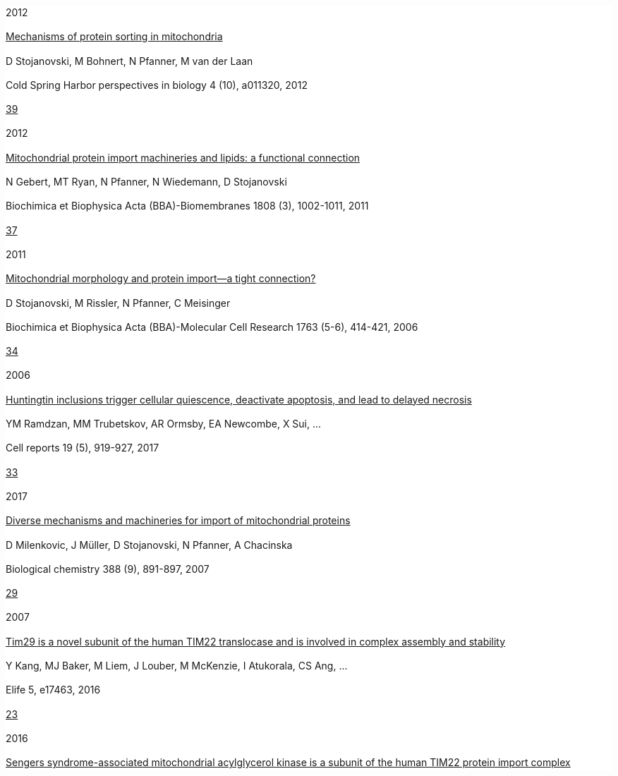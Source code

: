 2012

[Mechanisms of protein sorting in mitochondria](javascript:void(0))

D Stojanovski, M Bohnert, N Pfanner, M van der Laan

Cold Spring Harbor perspectives in biology 4 (10), a011320, 2012

[39](https://scholar.google.com.au/scholar?oi=bibs&hl=en&cites=2793597950613201592)

2012

[Mitochondrial protein import machineries and lipids: a functional connection](javascript:void(0))

N Gebert, MT Ryan, N Pfanner, N Wiedemann, D Stojanovski

Biochimica et Biophysica Acta (BBA)-Biomembranes 1808 (3), 1002-1011, 2011

[37](https://scholar.google.com.au/scholar?oi=bibs&hl=en&cites=17025998999939853684)

2011

[Mitochondrial morphology and protein import—a tight connection?](javascript:void(0))

D Stojanovski, M Rissler, N Pfanner, C Meisinger

Biochimica et Biophysica Acta (BBA)-Molecular Cell Research 1763 (5-6), 414-421, 2006

[34](https://scholar.google.com.au/scholar?oi=bibs&hl=en&cites=9394205685006932791)

2006

[Huntingtin inclusions trigger cellular quiescence, deactivate apoptosis, and lead to delayed necrosis](javascript:void(0))

YM Ramdzan, MM Trubetskov, AR Ormsby, EA Newcombe, X Sui, ...

Cell reports 19 (5), 919-927, 2017

[33](https://scholar.google.com.au/scholar?oi=bibs&hl=en&cites=12974085328386528593)

2017

[Diverse mechanisms and machineries for import of mitochondrial proteins](javascript:void(0))

D Milenkovic, J Müller, D Stojanovski, N Pfanner, A Chacinska

Biological chemistry 388 (9), 891-897, 2007

[29](https://scholar.google.com.au/scholar?oi=bibs&hl=en&cites=13143075168632155013)

2007

[Tim29 is a novel subunit of the human TIM22 translocase and is involved in complex assembly and stability](javascript:void(0))

Y Kang, MJ Baker, M Liem, J Louber, M McKenzie, I Atukorala, CS Ang, ...

Elife 5, e17463, 2016

[23](https://scholar.google.com.au/scholar?oi=bibs&hl=en&cites=14652875708722788155)

2016

[Sengers syndrome-associated mitochondrial acylglycerol kinase is a subunit of the human TIM22 protein import complex](javascript:void(0))
